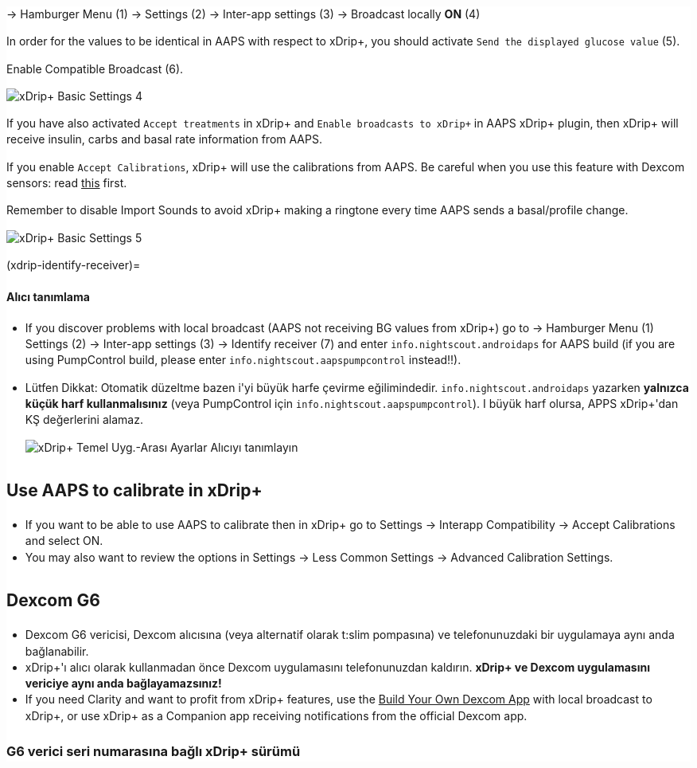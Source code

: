 → Hamburger Menu (1) → Settings (2) → Inter-app settings (3) → Broadcast locally **ON** (4)

In order for the values to be identical in AAPS with respect to xDrip+, you should activate `Send the displayed glucose value` (5).

Enable Compatible Broadcast (6).

![xDrip+ Basic Settings 4](../images/xDrip_Basic4.png)

If you have also activated `Accept treatments` in xDrip+ and `Enable broadcasts to xDrip+` in AAPS xDrip+ plugin, then xDrip+ will receive insulin, carbs and basal rate information from AAPS.

If you enable `Accept Calibrations`, xDrip+ will use the calibrations from AAPS. Be careful when you use this feature with Dexcom sensors: read [this](https://navid200.github.io/xDrip/docs/Calibrate-G6.html) first.

Remember to disable Import Sounds to avoid xDrip+ making a ringtone every time AAPS sends a basal/profile change.

![xDrip+ Basic Settings 5](../images/xDrip_Basic5.png)

(xdrip-identify-receiver)=

#### Alıcı tanımlama

- If you discover problems with local broadcast (AAPS not receiving BG values from xDrip+) go to → Hamburger Menu (1) Settings (2) → Inter-app settings (3) → Identify receiver (7) and enter `info.nightscout.androidaps` for AAPS build (if you are using PumpControl build, please enter `info.nightscout.aapspumpcontrol` instead!!).
- Lütfen Dikkat: Otomatik düzeltme bazen i'yi büyük harfe çevirme eğilimindedir. `info.nightscout.androidaps` yazarken **yalnızca küçük harf kullanmalısınız** (veya PumpControl için `info.nightscout.aapspumpcontrol`). I büyük harf olursa, APPS xDrip+'dan KŞ değerlerini alamaz.
    
    ![xDrip+ Temel Uyg.-Arası Ayarlar Alıcıyı tanımlayın](../images/xDrip_InterApp_NS.png)

## Use AAPS to calibrate in xDrip+

- If you want to be able to use AAPS to calibrate then in xDrip+ go to Settings → Interapp Compatibility → Accept Calibrations and select ON. 
- You may also want to review the options in Settings → Less Common Settings → Advanced Calibration Settings.

## Dexcom G6

- Dexcom G6 vericisi, Dexcom alıcısına (veya alternatif olarak t:slim pompasına) ve telefonunuzdaki bir uygulamaya aynı anda bağlanabilir.
- xDrip+'ı alıcı olarak kullanmadan önce Dexcom uygulamasını telefonunuzdan kaldırın. **xDrip+ ve Dexcom uygulamasını vericiye aynı anda bağlayamazsınız!**
- If you need Clarity and want to profit from xDrip+ features, use the [Build Your Own Dexcom App](#DexcomG6-if-using-g6-with-build-your-own-dexcom-app) with local broadcast to xDrip+, or use xDrip+ as a Companion app receiving notifications from the official Dexcom app.

### G6 verici seri numarasına bağlı xDrip+ sürümü
